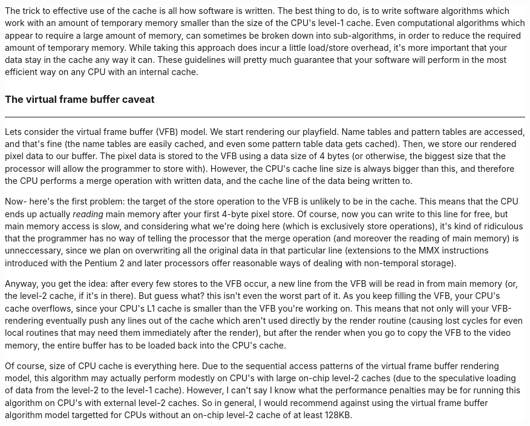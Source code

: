 The trick to effective use of the cache is all how software is written. The
best thing to do, is to write software algorithms which work with an amount
of temporary memory smaller than the size of the CPU's level-1 cache. Even
computational algorithms which appear to require a large amount of memory,
can sometimes be broken down into sub-algorithms, in order to reduce the
required amount of temporary memory. While taking this approach does incur a
little load/store overhead, it's more important that your data stay in the
cache any way it can. These guidelines will pretty much guarantee that your
software will perform in the most efficient way on any CPU with an internal
cache.


### The virtual frame buffer caveat
-------------------------------
Lets consider the virtual frame buffer (VFB) model. We start rendering our
playfield. Name tables and pattern tables are accessed, and that's fine (the
name tables are easily cached, and even some pattern table data gets
cached). Then, we store our rendered pixel data to our buffer. The pixel
data is stored to the VFB using a data size of 4 bytes (or otherwise, the
biggest size that the processor will allow the programmer to store with).
However, the CPU's cache line size is always bigger than this, and therefore
the CPU performs a merge operation with written data, and the cache line of
the data being written to.

Now- here's the first problem: the target of the store operation to the VFB
is unlikely to be in the cache. This means that the CPU ends up actually
*reading* main memory after your first 4-byte pixel store. Of course, now
you can write to this line for free, but main memory access is slow, and
considering what we're doing here (which is exclusively store operations),
it's kind of ridiculous that the programmer has no way of telling the
processor that the merge operation (and moreover the reading of main memory)
is unneccessary, since we plan on overwriting all the original data in that
particular line (extensions to the MMX instructions introduced with the
Pentium 2 and later processors offer reasonable ways of dealing with
non-temporal storage).

Anyway, you get the idea: after every few stores to the VFB occur, a new
line from the VFB will be read in from main memory (or, the level-2 cache,
if it's in there). But guess what? this isn't even the worst part of it. As
you keep filling the VFB, your CPU's cache overflows, since your CPU's L1
cache is smaller than the VFB you're working on. This means that not only
will your VFB-rendering eventually push any lines out of the cache which
aren't used directly by the render routine (causing lost cycles for even
local routines that may need them immediately after the render), but after
the render when you go to copy the VFB to the video memory, the entire
buffer has to be loaded back into the CPU's cache.

Of course, size of CPU cache is everything here. Due to the sequential
access patterns of the virtual frame buffer rendering model, this algorithm
may actually perform modestly on CPU's with large on-chip level-2 caches
(due to the speculative loading of data from the level-2 to the level-1
cache). However, I can't say I know what the performance penalties may be
for running this algorithm on CPU's with external level-2 caches. So in
general, I would recommend against using the virtual frame buffer algorithm
model targetted for CPUs without an on-chip level-2 cache of at least 128KB.

